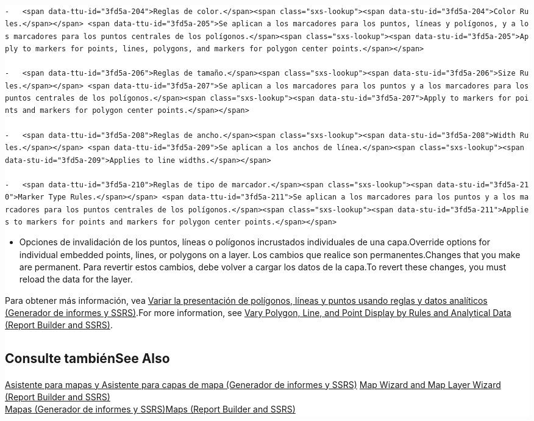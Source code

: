     -   <span data-ttu-id="3fd5a-204">Reglas de color.</span><span class="sxs-lookup"><span data-stu-id="3fd5a-204">Color Rules.</span></span> <span data-ttu-id="3fd5a-205">Se aplican a los marcadores para los puntos, líneas y polígonos, y a los marcadores para los puntos centrales de los polígonos.</span><span class="sxs-lookup"><span data-stu-id="3fd5a-205">Apply to markers for points, lines, polygons, and markers for polygon center points.</span></span>  
  
    -   <span data-ttu-id="3fd5a-206">Reglas de tamaño.</span><span class="sxs-lookup"><span data-stu-id="3fd5a-206">Size Rules.</span></span> <span data-ttu-id="3fd5a-207">Se aplican a los marcadores para los puntos y a los marcadores para los puntos centrales de los polígonos.</span><span class="sxs-lookup"><span data-stu-id="3fd5a-207">Apply to markers for points and markers for polygon center points.</span></span>  
  
    -   <span data-ttu-id="3fd5a-208">Reglas de ancho.</span><span class="sxs-lookup"><span data-stu-id="3fd5a-208">Width Rules.</span></span> <span data-ttu-id="3fd5a-209">Se aplican a los anchos de línea.</span><span class="sxs-lookup"><span data-stu-id="3fd5a-209">Applies to line widths.</span></span>  
  
    -   <span data-ttu-id="3fd5a-210">Reglas de tipo de marcador.</span><span class="sxs-lookup"><span data-stu-id="3fd5a-210">Marker Type Rules.</span></span> <span data-ttu-id="3fd5a-211">Se aplican a los marcadores para los puntos y a los marcadores para los puntos centrales de los polígonos.</span><span class="sxs-lookup"><span data-stu-id="3fd5a-211">Applies to markers for points and markers for polygon center points.</span></span>  
  
-   <span data-ttu-id="3fd5a-212">Opciones de invalidación de los puntos, líneas o polígonos incrustados individuales de una capa.</span><span class="sxs-lookup"><span data-stu-id="3fd5a-212">Override options for individual embedded points, lines, or polygons on a layer.</span></span> <span data-ttu-id="3fd5a-213">Los cambios que realice son permanentes.</span><span class="sxs-lookup"><span data-stu-id="3fd5a-213">Changes that you make are permanent.</span></span> <span data-ttu-id="3fd5a-214">Para revertir estos cambios, debe volver a cargar los datos de la capa.</span><span class="sxs-lookup"><span data-stu-id="3fd5a-214">To revert these changes, you must reload the data for the layer.</span></span>  
  
 <span data-ttu-id="3fd5a-215">Para obtener más información, vea [Variar la presentación de polígonos, líneas y puntos usando reglas y datos analíticos &#40;Generador de informes y SSRS&#41;](vary-polygon-line-and-point-display-by-rules-and-analytical-data.md).</span><span class="sxs-lookup"><span data-stu-id="3fd5a-215">For more information, see [Vary Polygon, Line, and Point Display by Rules and Analytical Data &#40;Report Builder and SSRS&#41;](vary-polygon-line-and-point-display-by-rules-and-analytical-data.md).</span></span>  
  

  
## <a name="see-also"></a><span data-ttu-id="3fd5a-216">Consulte también</span><span class="sxs-lookup"><span data-stu-id="3fd5a-216">See Also</span></span>  
 <span data-ttu-id="3fd5a-217">[Asistente para mapas y Asistente para capas de mapa &#40;Generador de informes y SSRS&#41;](map-wizard-and-map-layer-wizard-report-builder-and-ssrs.md) </span><span class="sxs-lookup"><span data-stu-id="3fd5a-217">[Map Wizard and Map Layer Wizard &#40;Report Builder and SSRS&#41;](map-wizard-and-map-layer-wizard-report-builder-and-ssrs.md) </span></span>  
 [<span data-ttu-id="3fd5a-218">Mapas &#40;Generador de informes y SSRS&#41;</span><span class="sxs-lookup"><span data-stu-id="3fd5a-218">Maps &#40;Report Builder and SSRS&#41;</span></span>](maps-report-builder-and-ssrs.md)  
  
  
